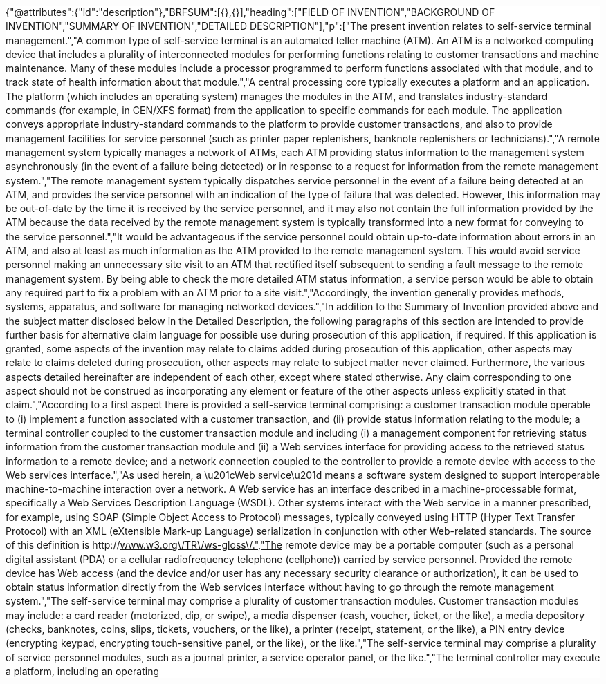 {"@attributes":{"id":"description"},"BRFSUM":[{},{}],"heading":["FIELD OF INVENTION","BACKGROUND OF INVENTION","SUMMARY OF INVENTION","DETAILED DESCRIPTION"],"p":["The present invention relates to self-service terminal management.","A common type of self-service terminal is an automated teller machine (ATM). An ATM is a networked computing device that includes a plurality of interconnected modules for performing functions relating to customer transactions and machine maintenance. Many of these modules include a processor programmed to perform functions associated with that module, and to track state of health information about that module.","A central processing core typically executes a platform and an application. The platform (which includes an operating system) manages the modules in the ATM, and translates industry-standard commands (for example, in CEN\/XFS format) from the application to specific commands for each module. The application conveys appropriate industry-standard commands to the platform to provide customer transactions, and also to provide management facilities for service personnel (such as printer paper replenishers, banknote replenishers or technicians).","A remote management system typically manages a network of ATMs, each ATM providing status information to the management system asynchronously (in the event of a failure being detected) or in response to a request for information from the remote management system.","The remote management system typically dispatches service personnel in the event of a failure being detected at an ATM, and provides the service personnel with an indication of the type of failure that was detected. However, this information may be out-of-date by the time it is received by the service personnel, and it may also not contain the full information provided by the ATM because the data received by the remote management system is typically transformed into a new format for conveying to the service personnel.","It would be advantageous if the service personnel could obtain up-to-date information about errors in an ATM, and also at least as much information as the ATM provided to the remote management system. This would avoid service personnel making an unnecessary site visit to an ATM that rectified itself subsequent to sending a fault message to the remote management system. By being able to check the more detailed ATM status information, a service person would be able to obtain any required part to fix a problem with an ATM prior to a site visit.","Accordingly, the invention generally provides methods, systems, apparatus, and software for managing networked devices.","In addition to the Summary of Invention provided above and the subject matter disclosed below in the Detailed Description, the following paragraphs of this section are intended to provide further basis for alternative claim language for possible use during prosecution of this application, if required. If this application is granted, some aspects of the invention may relate to claims added during prosecution of this application, other aspects may relate to claims deleted during prosecution, other aspects may relate to subject matter never claimed. Furthermore, the various aspects detailed hereinafter are independent of each other, except where stated otherwise. Any claim corresponding to one aspect should not be construed as incorporating any element or feature of the other aspects unless explicitly stated in that claim.","According to a first aspect there is provided a self-service terminal comprising: a customer transaction module operable to (i) implement a function associated with a customer transaction, and (ii) provide status information relating to the module; a terminal controller coupled to the customer transaction module and including (i) a management component for retrieving status information from the customer transaction module and (ii) a Web services interface for providing access to the retrieved status information to a remote device; and a network connection coupled to the controller to provide a remote device with access to the Web services interface.","As used herein, a \u201cWeb service\u201d means a software system designed to support interoperable machine-to-machine interaction over a network. A Web service has an interface described in a machine-processable format, specifically a Web Services Description Language (WSDL). Other systems interact with the Web service in a manner prescribed, for example, using SOAP (Simple Object Access to Protocol) messages, typically conveyed using HTTP (Hyper Text Transfer Protocol) with an XML (eXtensible Mark-up Language) serialization in conjunction with other Web-related standards. The source of this definition is http:\/\/www.w3.org\/TR\/ws-gloss\/.","The remote device may be a portable computer (such as a personal digital assistant (PDA) or a cellular radiofrequency telephone (cellphone)) carried by service personnel. Provided the remote device has Web access (and the device and\/or user has any necessary security clearance or authorization), it can be used to obtain status information directly from the Web services interface without having to go through the remote management system.","The self-service terminal may comprise a plurality of customer transaction modules. Customer transaction modules may include: a card reader (motorized, dip, or swipe), a media dispenser (cash, voucher, ticket, or the like), a media depository (checks, banknotes, coins, slips, tickets, vouchers, or the like), a printer (receipt, statement, or the like), a PIN entry device (encrypting keypad, encrypting touch-sensitive panel, or the like), or the like.","The self-service terminal may comprise a plurality of service personnel modules, such as a journal printer, a service operator panel, or the like.","The terminal controller may execute a platform, including an operating